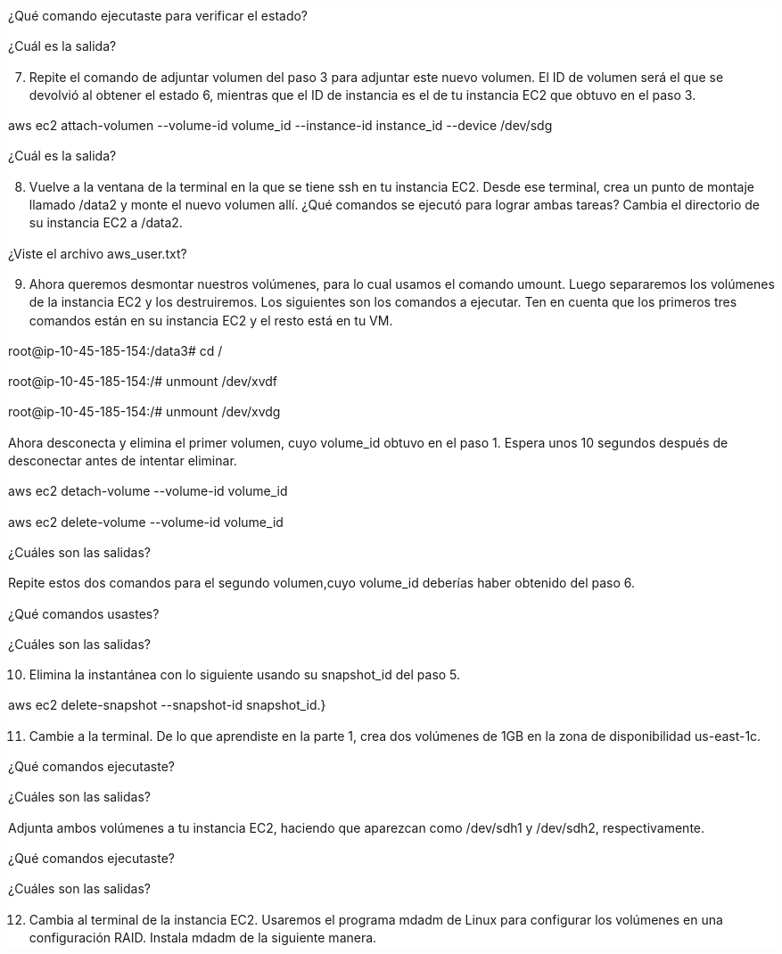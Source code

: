   ¿Qué comando ejecutaste para verificar el estado? 

 ¿Cuál es la salida?

7. Repite el comando de adjuntar volumen del paso 3 para adjuntar este nuevo volumen. El ID de volumen será el que se devolvió al obtener el estado 6, mientras que el ID de instancia es el de tu instancia EC2 que obtuvo en el paso 3.
   
 aws ec2 attach-volumen --volume-id volume_id --instance-id instance_id --device /dev/sdg

 ¿Cuál es la salida?

8. Vuelve a la ventana de la terminal en la que se tiene ssh en tu instancia EC2. Desde ese terminal, crea un punto de montaje llamado /data2 y monte el nuevo volumen allí. ¿Qué comandos se ejecutó para lograr ambas tareas? Cambia el directorio de su instancia EC2 a /data2.
   
 ¿Viste el archivo aws_user.txt?

9. Ahora queremos desmontar nuestros volúmenes, para lo cual usamos el comando umount. Luego separaremos los volúmenes de la instancia EC2 y los destruiremos. Los siguientes son los comandos a ejecutar. Ten en cuenta que los primeros tres comandos están en su instancia EC2 y el resto está en tu VM.
    
 root@ip-10-45-185-154:/data3# cd /

 root@ip-10-45-185-154:/# unmount /dev/xvdf
 
 root@ip-10-45-185-154:/# unmount /dev/xvdg

Ahora desconecta y elimina el primer volumen, cuyo volume_id obtuvo en el paso 1. Espera unos 10 segundos después de desconectar antes de intentar eliminar.

 aws ec2 detach-volume --volume-id volume_id
 
 aws ec2 delete-volume --volume-id volume_id

 ¿Cuáles son las salidas? 

Repite estos dos comandos para el segundo volumen,cuyo volume_id deberías haber obtenido del paso 6. 

 ¿Qué comandos usastes?

 ¿Cuáles son las salidas?

10. Elimina la instantánea con lo siguiente usando su snapshot_id del paso 5.
 
 aws ec2 delete-snapshot --snapshot-id snapshot_id.}

11.  Cambie a la terminal. De lo que aprendiste en la parte 1, crea dos volúmenes de 1GB en la zona de disponibilidad us-east-1c.

 ¿Qué comandos ejecutaste? 

 ¿Cuáles son las salidas? 

Adjunta ambos volúmenes a tu instancia EC2, haciendo que aparezcan como /dev/sdh1 y /dev/sdh2, respectivamente.

 ¿Qué comandos ejecutaste? 

 ¿Cuáles son las salidas?

12. Cambia al terminal de la instancia EC2. Usaremos el programa mdadm de Linux para configurar los volúmenes en una configuración RAID. Instala mdadm de la siguiente manera.
